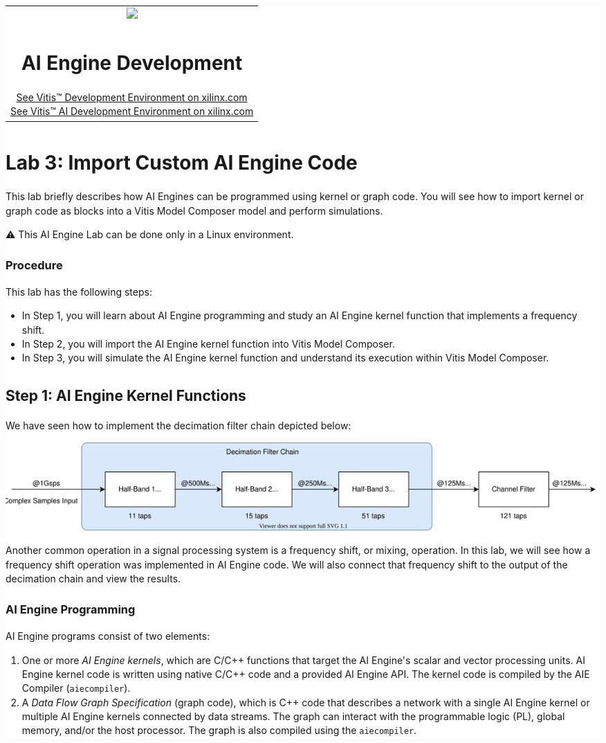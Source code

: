 <table class="sphinxhide" width="100%">
 <tr width="100%">
    <td align="center"><img src="https://raw.githubusercontent.com/Xilinx/Image-Collateral/main/xilinx-logo.png" width="30%"/><h1>AI Engine Development</h1>
    <a href="https://www.xilinx.com/products/design-tools/vitis.html">See Vitis™ Development Environment on xilinx.com</br></a>
    <a href="https://www.xilinx.com/products/design-tools/vitis/vitis-ai.html">See Vitis™ AI Development Environment on xilinx.com</a>
    </td>
 </tr>
</table>

# Lab 3: Import Custom AI Engine Code

This lab briefly describes how AI Engines can be programmed using kernel or graph code. You will see how to import kernel or graph code as blocks into a Vitis Model Composer model and perform simulations.

:warning: This AI Engine Lab can be done only in a Linux environment.

### Procedure
This lab has the following steps:
 * In Step 1, you will learn about AI Engine programming and study an AI Engine kernel function that implements a frequency shift.
 * In Step 2, you will import the AI Engine kernel function into Vitis Model Composer.
 * In Step 3, you will simulate the AI Engine kernel function and understand its execution within Vitis Model Composer.

## Step 1: AI Engine Kernel Functions

We have seen how to implement the decimation filter chain depicted below:

<img src ="Images/DecimationChain.svg">

Another common operation in a signal processing system is a frequency shift, or mixing, operation. In this lab, we will see how a frequency shift operation was implemented in AI Engine code. We will also connect that frequency shift to the output of the decimation chain and view the results.

### AI Engine Programming

AI Engine programs consist of two elements:

1. One or more _AI Engine kernels_, which are C/C++ functions that target the AI Engine's scalar and vector processing units. AI Engine kernel code is written using native C/C++ code and a provided AI Engine API. The kernel code is compiled by the AIE Compiler (`aiecompiler`).
2. A _Data Flow Graph Specification_ (graph code), which is C++ code that describes a network with a single AI Engine kernel or multiple AI Engine kernels connected by data streams. The graph can interact with the programmable logic (PL), global memory, and/or the host processor. The graph is also compiled using the `aiecompiler`.
